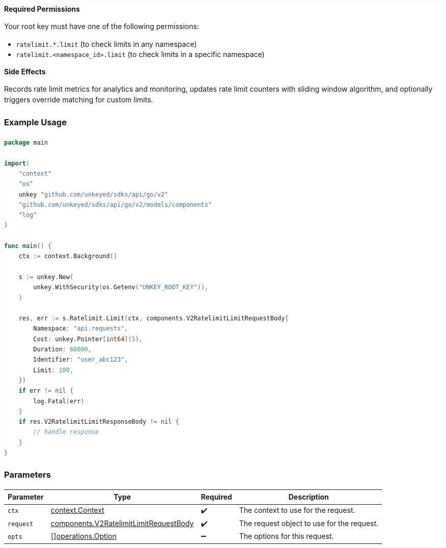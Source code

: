 **Required Permissions**

Your root key must have one of the following permissions:
- `ratelimit.*.limit` (to check limits in any namespace)
- `ratelimit.<namespace_id>.limit` (to check limits in a specific namespace)

**Side Effects**

Records rate limit metrics for analytics and monitoring, updates rate limit counters with sliding window algorithm, and optionally triggers override matching for custom limits.


### Example Usage


```go
package main

import(
	"context"
	"os"
	unkey "github.com/unkeyed/sdks/api/go/v2"
	"github.com/unkeyed/sdks/api/go/v2/models/components"
	"log"
)

func main() {
    ctx := context.Background()

    s := unkey.New(
        unkey.WithSecurity(os.Getenv("UNKEY_ROOT_KEY")),
    )

    res, err := s.Ratelimit.Limit(ctx, components.V2RatelimitLimitRequestBody{
        Namespace: "api.requests",
        Cost: unkey.Pointer[int64](5),
        Duration: 60000,
        Identifier: "user_abc123",
        Limit: 100,
    })
    if err != nil {
        log.Fatal(err)
    }
    if res.V2RatelimitLimitResponseBody != nil {
        // handle response
    }
}
```

### Parameters

| Parameter                                                                                        | Type                                                                                             | Required                                                                                         | Description                                                                                      |
| ------------------------------------------------------------------------------------------------ | ------------------------------------------------------------------------------------------------ | ------------------------------------------------------------------------------------------------ | ------------------------------------------------------------------------------------------------ |
| `ctx`                                                                                            | [context.Context](https://pkg.go.dev/context#Context)                                            | :heavy_check_mark:                                                                               | The context to use for the request.                                                              |
| `request`                                                                                        | [components.V2RatelimitLimitRequestBody](../../models/components/v2ratelimitlimitrequestbody.md) | :heavy_check_mark:                                                                               | The request object to use for the request.                                                       |
| `opts`                                                                                           | [][operations.Option](../../models/operations/option.md)                                         | :heavy_minus_sign:                                                                               | The options for this request.                                                                    |
